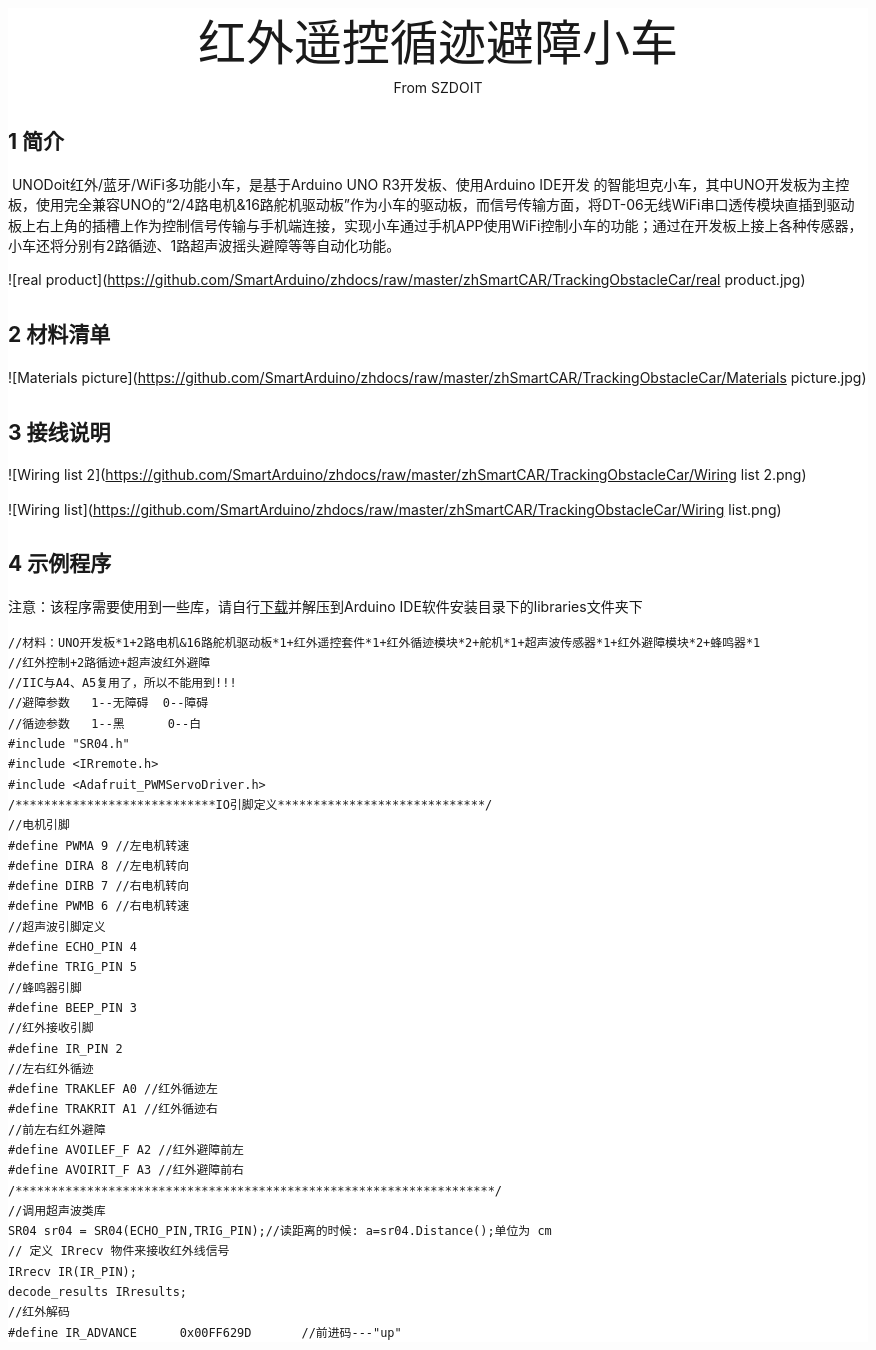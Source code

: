 <center><font size=10> 红外遥控循迹避障小车 </center></font>
<center> From SZDOIT</center>

## 1 简介

​	UNODoit红外/蓝牙/WiFi多功能小车，是基于Arduino UNO R3开发板、使用Arduino IDE开发 的智能坦克小车，其中UNO开发板为主控板，使用完全兼容UNO的“2/4路电机&16路舵机驱动板”作为小车的驱动板，而信号传输方面，将DT-06无线WiFi串口透传模块直插到驱动板上右上角的插槽上作为控制信号传输与手机端连接，实现小车通过手机APP使用WiFi控制小车的功能；通过在开发板上接上各种传感器，小车还将分别有2路循迹、1路超声波摇头避障等等自动化功能。

![real product](https://github.com/SmartArduino/zhdocs/raw/master/zhSmartCAR/TrackingObstacleCar/real product.jpg)

## 2 材料清单

![Materials picture](https://github.com/SmartArduino/zhdocs/raw/master/zhSmartCAR/TrackingObstacleCar/Materials picture.jpg)

## 3 接线说明

![Wiring list  2](https://github.com/SmartArduino/zhdocs/raw/master/zhSmartCAR/TrackingObstacleCar/Wiring list  2.png)

![Wiring list](https://github.com/SmartArduino/zhdocs/raw/master/zhSmartCAR/TrackingObstacleCar/Wiring list.png)

## 4 示例程序

注意：该程序需要使用到一些库，请自行[下载](https://github.com/SmartArduino/Arduino-Third-party-Libraries)并解压到Arduino IDE软件安装目录下的libraries文件夹下

```
//材料：UNO开发板*1+2路电机&16路舵机驱动板*1+红外遥控套件*1+红外循迹模块*2+舵机*1+超声波传感器*1+红外避障模块*2+蜂鸣器*1
//红外控制+2路循迹+超声波红外避障
//IIC与A4、A5复用了，所以不能用到!!!
//避障参数   1--无障碍  0--障碍
//循迹参数   1--黑      0--白
#include "SR04.h"
#include <IRremote.h>
#include <Adafruit_PWMServoDriver.h>
/****************************IO引脚定义*****************************/
//电机引脚
#define PWMA 9 //左电机转速
#define DIRA 8 //左电机转向
#define DIRB 7 //右电机转向
#define PWMB 6 //右电机转速
//超声波引脚定义
#define ECHO_PIN 4
#define TRIG_PIN 5
//蜂鸣器引脚
#define BEEP_PIN 3 
//红外接收引脚
#define IR_PIN 2
//左右红外循迹
#define TRAKLEF A0 //红外循迹左
#define TRAKRIT A1 //红外循迹右
//前左右红外避障
#define AVOILEF_F A2 //红外避障前左
#define AVOIRIT_F A3 //红外避障前右
/*******************************************************************/
//调用超声波类库
SR04 sr04 = SR04(ECHO_PIN,TRIG_PIN);//读距离的时候: a=sr04.Distance();单位为 cm
// 定义 IRrecv 物件来接收红外线信号
IRrecv IR(IR_PIN);  
decode_results IRresults; 
//红外解码
#define IR_ADVANCE 		0x00FF629D       //前进码---"up"
```